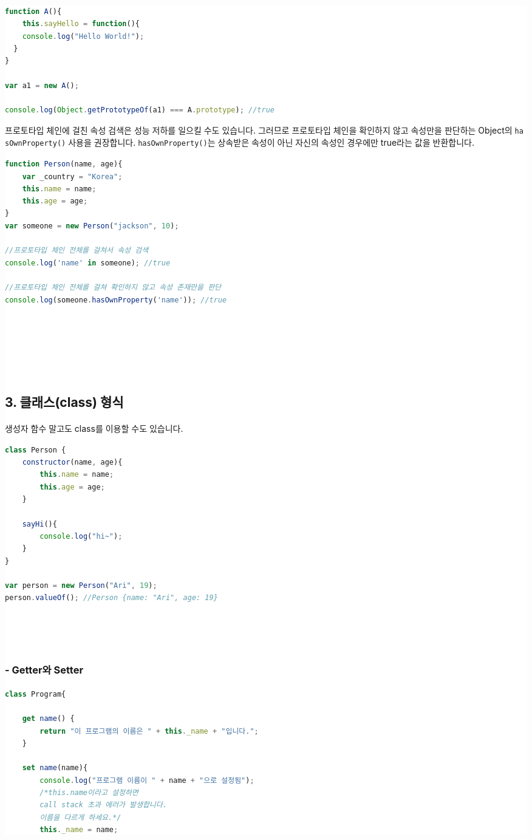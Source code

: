 ```js
function A(){
	this.sayHello = function(){
  	console.log("Hello World!");
  }
}

var a1 = new A();

console.log(Object.getPrototypeOf(a1) === A.prototype); //true
```

프로토타입 체인에 걸친 속성 검색은 성능 저하를 일으킬 수도 있습니다. 그러므로 프로토타입 체인을 확인하지 않고 속성만을 판단하는 Object의 `hasOwnProperty()` 사용을 권장합니다. `hasOwnProperty()`는 상속받은 속성이 아닌 자신의 속성인 경우에만 true라는 값을 반환합니다.

```js
function Person(name, age){
    var _country = "Korea";
    this.name = name;
    this.age = age;
}
var someone = new Person("jackson", 10);

//프로토타입 체인 전체를 걸쳐서 속성 검색
console.log('name' in someone); //true

//프로토타입 체인 전체를 걸쳐 확인하지 않고 속성 존재만을 판단
console.log(someone.hasOwnProperty('name')); //true
```

<br><br><br><br><br>

## 3. 클래스(class) 형식
생성자 함수 말고도 class를 이용할 수도 있습니다.
```js
class Person {
    constructor(name, age){
        this.name = name;
        this.age = age;
    }

    sayHi(){
        console.log("hi~");
    }
}

var person = new Person("Ari", 19);
person.valueOf(); //Person {name: "Ari", age: 19}
```

<br><br><br>

### - Getter와 Setter
```js
class Program{

    get name() {
        return "이 프로그램의 이름은 " + this._name + "입니다.";
    }

    set name(name){
        console.log("프로그램 이름이 " + name + "으로 설정됨");
        /*this.name이라고 설정하면 
        call stack 초과 에러가 발생합니다.
        이름을 다르게 하세요.*/
        this._name = name;
```